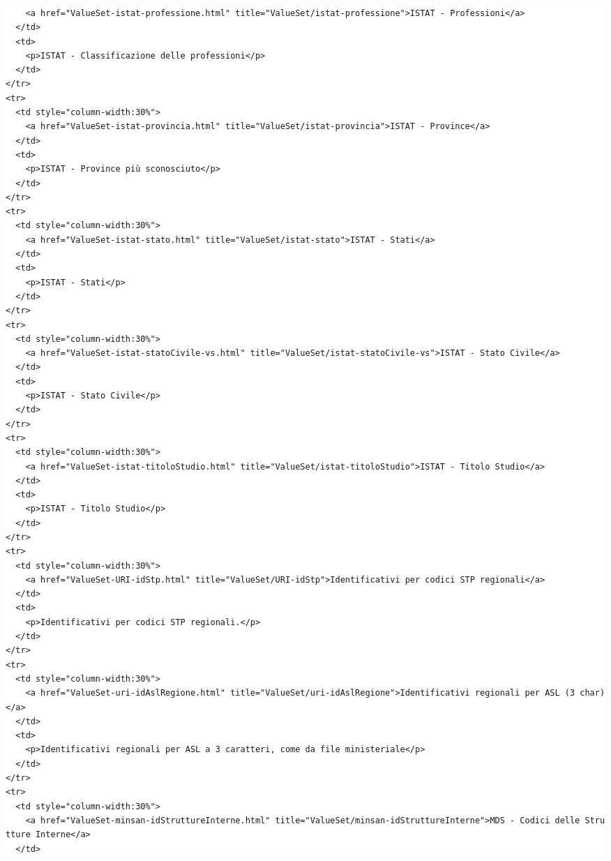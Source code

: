         <a href="ValueSet-istat-professione.html" title="ValueSet/istat-professione">ISTAT - Professioni</a>
      </td>
      <td>
        <p>ISTAT - Classificazione delle professioni</p>
      </td>
    </tr>
    <tr>
      <td style="column-width:30%">
        <a href="ValueSet-istat-provincia.html" title="ValueSet/istat-provincia">ISTAT - Province</a>
      </td>
      <td>
        <p>ISTAT - Province più sconosciuto</p>
      </td>
    </tr>
    <tr>
      <td style="column-width:30%">
        <a href="ValueSet-istat-stato.html" title="ValueSet/istat-stato">ISTAT - Stati</a>
      </td>
      <td>
        <p>ISTAT - Stati</p>
      </td>
    </tr>
    <tr>
      <td style="column-width:30%">
        <a href="ValueSet-istat-statoCivile-vs.html" title="ValueSet/istat-statoCivile-vs">ISTAT - Stato Civile</a>
      </td>
      <td>
        <p>ISTAT - Stato Civile</p>
      </td>
    </tr>
    <tr>
      <td style="column-width:30%">
        <a href="ValueSet-istat-titoloStudio.html" title="ValueSet/istat-titoloStudio">ISTAT - Titolo Studio</a>
      </td>
      <td>
        <p>ISTAT - Titolo Studio</p>
      </td>
    </tr>
    <tr>
      <td style="column-width:30%">
        <a href="ValueSet-URI-idStp.html" title="ValueSet/URI-idStp">Identificativi per codici STP regionali</a>
      </td>
      <td>
        <p>Identificativi per codici STP regionali.</p>
      </td>
    </tr>
    <tr>
      <td style="column-width:30%">
        <a href="ValueSet-uri-idAslRegione.html" title="ValueSet/uri-idAslRegione">Identificativi regionali per ASL (3 char)</a>
      </td>
      <td>
        <p>Identificativi regionali per ASL a 3 caratteri, come da file ministeriale</p>
      </td>
    </tr>
    <tr>
      <td style="column-width:30%">
        <a href="ValueSet-minsan-idStruttureInterne.html" title="ValueSet/minsan-idStruttureInterne">MDS - Codici delle Strutture Interne</a>
      </td>